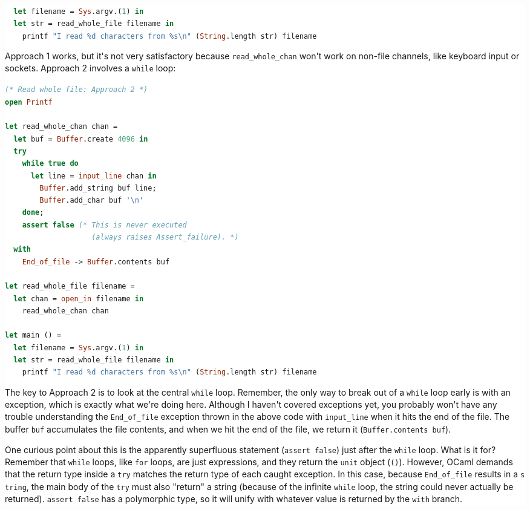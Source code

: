 ```ocaml
  let filename = Sys.argv.(1) in
  let str = read_whole_file filename in
    printf "I read %d characters from %s\n" (String.length str) filename
```

Approach 1 works, but it's not very satisfactory because `read_whole_chan`
won't work on non-file channels, like keyboard input or sockets. Approach
2 involves a `while` loop:

```ocaml
(* Read whole file: Approach 2 *)
open Printf

let read_whole_chan chan =
  let buf = Buffer.create 4096 in
  try
    while true do
      let line = input_line chan in
        Buffer.add_string buf line;
        Buffer.add_char buf '\n'
    done;
    assert false (* This is never executed
	                (always raises Assert_failure). *)
  with
    End_of_file -> Buffer.contents buf

let read_whole_file filename =
  let chan = open_in filename in
    read_whole_chan chan

let main () =
  let filename = Sys.argv.(1) in
  let str = read_whole_file filename in
    printf "I read %d characters from %s\n" (String.length str) filename
```

The key to Approach 2 is to look at the central `while` loop. Remember,
the only way to break out of a `while` loop early is with an
exception, which is exactly what we're doing here. Although I haven't
covered exceptions yet, you probably won't have any trouble
understanding the `End_of_file` exception thrown in the above code with
`input_line` when it hits the end of the file. The buffer `buf`
accumulates the file contents, and when we hit the end of the
file, we return it (`Buffer.contents buf`).

One curious point about this is the apparently superfluous statement
(`assert false`) just after the `while` loop. What is it for?  Remember
that `while` loops, like `for` loops, are just expressions, and they return
the `unit` object (`()`). However, OCaml demands that the return type
inside a `try` matches the return type of each caught exception. In this
case, because `End_of_file` results in a `string`, the main body of the
`try` must also "return" a string (because of the infinite
`while` loop, the string could never actually be returned).  `assert false`
has a polymorphic type, so it will unify with whatever value is returned
by the `with` branch.
